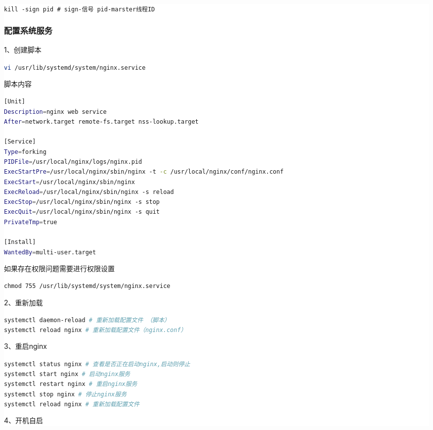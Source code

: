```shell
kill -sign pid # sign-信号 pid-marster线程ID
```



### 配置系统服务

1、创建脚本

```bash
vi /usr/lib/systemd/system/nginx.service 
```

脚本内容

```bash
[Unit] 
Description=nginx web service
After=network.target remote-fs.target nss-lookup.target

[Service]
Type=forking
PIDFile=/usr/local/nginx/logs/nginx.pid
ExecStartPre=/usr/local/nginx/sbin/nginx -t -c /usr/local/nginx/conf/nginx.conf
ExecStart=/usr/local/nginx/sbin/nginx
ExecReload=/usr/local/nginx/sbin/nginx -s reload
ExecStop=/usr/local/nginx/sbin/nginx -s stop
ExecQuit=/usr/local/nginx/sbin/nginx -s quit 
PrivateTmp=true
   
[Install]   
WantedBy=multi-user.target 
```

如果存在权限问题需要进行权限设置

```shell
chmod 755 /usr/lib/systemd/system/nginx.service 
```

2、重新加载

```bash
systemctl daemon-reload # 重新加载配置文件 （脚本）
systemctl reload nginx # 重新加载配置文件（nginx.conf）
```

3、重启nginx

```bash
systemctl status nginx # 查看是否正在启动nginx,启动则停止
systemctl start nginx # 启动nginx服务
systemctl restart nginx # 重启nginx服务
systemctl stop nginx # 停止nginx服务
systemctl reload nginx # 重新加载配置文件
```

4、开机自启
